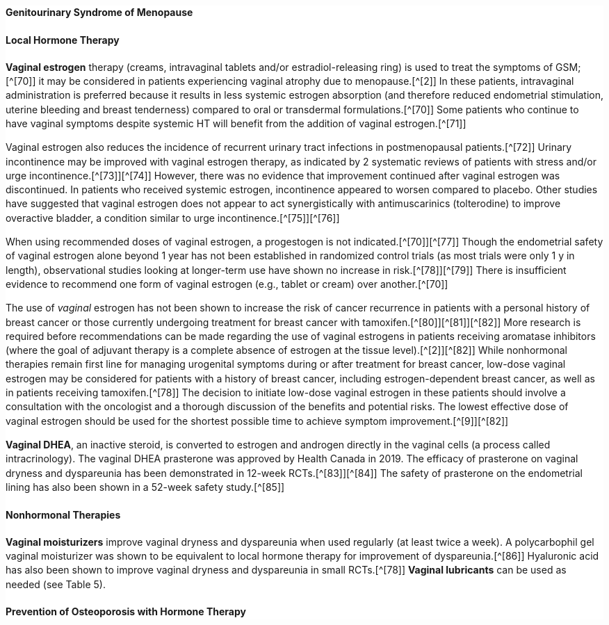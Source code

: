 #### Genitourinary Syndrome of Menopause

#### Local Hormone Therapy

**Vaginal estrogen**  therapy (creams, intravaginal tablets and/or estradiol-releasing ring) is used to treat the symptoms of GSM;​[^[70]] it may be considered in patients experiencing vaginal atrophy due to menopause.​[^[2]] In these patients, intravaginal administration is preferred because it results in less systemic estrogen absorption (and therefore reduced endometrial stimulation, uterine bleeding and breast tenderness) compared to oral or transdermal formulations.​[^[70]] Some patients who continue to have vaginal symptoms despite systemic HT will benefit from the addition of vaginal estrogen.​[^[71]] 

Vaginal estrogen also reduces the incidence of recurrent urinary tract infections in postmenopausal patients.​[^[72]] Urinary incontinence may be improved with vaginal estrogen therapy, as indicated by 2 systematic reviews of patients with stress and/or urge incontinence.​[^[73]]​[^[74]] However, there was no evidence that improvement continued after vaginal estrogen was discontinued. In patients who received systemic estrogen, incontinence appeared to worsen compared to placebo. Other studies have suggested that vaginal estrogen does not appear to act synergistically with antimuscarinics (tolterodine) to improve overactive bladder, a condition similar to urge incontinence.​[^[75]]​[^[76]] 

When using recommended doses of vaginal estrogen, a progestogen is not indicated.​[^[70]]​[^[77]] Though the endometrial safety of vaginal estrogen alone beyond 1 year has not been established in randomized control trials (as most trials were only 1 y in length), observational studies looking at longer-term use have shown no increase in risk.​[^[78]]​[^[79]] There is insufficient evidence to recommend one form of vaginal estrogen (e.g., tablet or cream) over another.​[^[70]]

The use of *vaginal* estrogen has not been shown to increase the risk of cancer recurrence in patients with a personal history of breast cancer or those currently undergoing treatment for breast cancer with tamoxifen.​[^[80]]​[^[81]]​[^[82]] More research is required before recommendations can be made regarding the use of vaginal estrogens in patients receiving aromatase inhibitors (where the goal of adjuvant therapy is a complete absence of estrogen at the tissue level).​[^[2]]​[^[82]] While nonhormonal therapies remain first line for managing urogenital symptoms during or after treatment for breast cancer, low-dose vaginal estrogen may be considered for patients with a history of breast cancer, including estrogen-dependent breast cancer, as well as in patients receiving tamoxifen.​[^[78]] The decision to initiate low-dose vaginal estrogen in these patients should involve a consultation with the oncologist and a thorough discussion of the benefits and potential risks. The lowest effective dose of vaginal estrogen should be used for the shortest possible time to achieve symptom improvement.​[^[9]]​[^[82]]

**Vaginal DHEA**, an inactive steroid, is converted to estrogen and androgen directly in the vaginal cells (a process called intracrinology). The vaginal DHEA prasterone was approved by Health Canada in 2019. The efficacy of prasterone on vaginal dryness and dyspareunia has been demonstrated in 12-week RCTs.​[^[83]]​[^[84]] The safety of prasterone on the endometrial lining has also been shown in a 52-week safety study.​[^[85]]

#### Nonhormonal Therapies

**Vaginal moisturizers** improve vaginal dryness and dyspareunia when used regularly (at least twice a week). A polycarbophil gel vaginal moisturizer was shown to be equivalent to local hormone therapy for improvement of dyspareunia.​[^[86]] Hyaluronic acid has also been shown to improve vaginal dryness and dyspareunia in small RCTs.​[^[78]] **Vaginal lubricants** can be used as needed (see Table 5).

#### Prevention of Osteoporosis with Hormone Therapy
